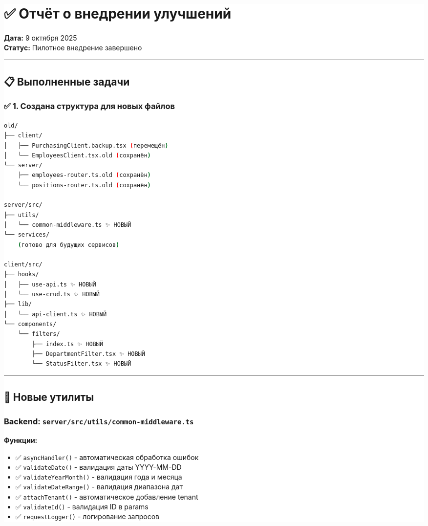 # ✅ Отчёт о внедрении улучшений

**Дата:** 9 октября 2025  
**Статус:** Пилотное внедрение завершено

---

## 📋 Выполненные задачи

### ✅ 1. Создана структура для новых файлов

```bash
old/
├── client/
│   ├── PurchasingClient.backup.tsx (перемещён)
│   └── EmployeesClient.tsx.old (сохранён)
└── server/
    ├── employees-router.ts.old (сохранён)
    └── positions-router.ts.old (сохранён)

server/src/
├── utils/
│   └── common-middleware.ts ✨ НОВЫЙ
└── services/
    (готово для будущих сервисов)

client/src/
├── hooks/
│   ├── use-api.ts ✨ НОВЫЙ
│   └── use-crud.ts ✨ НОВЫЙ
├── lib/
│   └── api-client.ts ✨ НОВЫЙ
└── components/
    └── filters/
        ├── index.ts ✨ НОВЫЙ
        ├── DepartmentFilter.tsx ✨ НОВЫЙ
        └── StatusFilter.tsx ✨ НОВЫЙ
```

---

## 🚀 Новые утилиты

### Backend: `server/src/utils/common-middleware.ts`

**Функции:**
- ✅ `asyncHandler()` - автоматическая обработка ошибок
- ✅ `validateDate()` - валидация даты YYYY-MM-DD
- ✅ `validateYearMonth()` - валидация года и месяца
- ✅ `validateDateRange()` - валидация диапазона дат
- ✅ `attachTenant()` - автоматическое добавление tenant
- ✅ `validateId()` - валидация ID в params
- ✅ `requestLogger()` - логирование запросов
